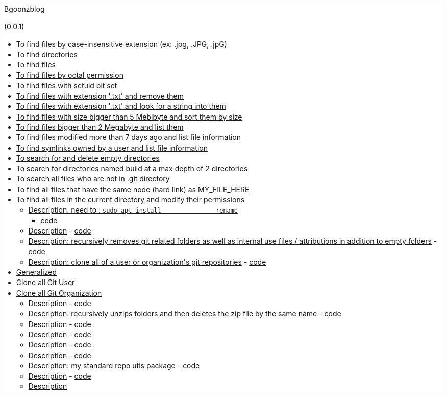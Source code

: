 Bgoonzblog

<span class="version">(0.0.1)</span>

- [To find files by case-insensitive extension (ex: .jpg, .JPG, .jpG)](#to-find-files-by-case-insensitive-extension-ex-jpg-jpg-jpg)
- [To find directories](#to-find-directories)
- [To find files](#to-find-files)
- [To find files by octal permission](#to-find-files-by-octal-permission)
- [To find files with setuid bit set](#to-find-files-with-setuid-bit-set)
- [To find files with extension '.txt' and remove them](#to-find-files-with-extension-txt-and-remove-them)
- [To find files with extension '.txt' and look for a string into them](#to-find-files-with-extension-txt-and-look-for-a-string-into-them)
- [To find files with size bigger than 5 Mebibyte and sort them by size](#to-find-files-with-size-bigger-than-5-mebibyte-and-sort-them-by-size)
- [To find files bigger than 2 Megabyte and list them](#to-find-files-bigger-than-2-megabyte-and-list-them)
- [To find files modified more than 7 days ago and list file information](#to-find-files-modified-more-than-7-days-ago-and-list-file-information)
- [To find symlinks owned by a user and list file information](#to-find-symlinks-owned-by-a-user-and-list-file-information)
- [To search for and delete empty directories](#to-search-for-and-delete-empty-directories)
- [To search for directories named build at a max depth of 2 directories](#to-search-for-directories-named-build-at-a-max-depth-of-2-directories)
- [To search all files who are not in .git directory](#to-search-all-files-who-are-not-in-git-directory)
- [To find all files that have the same node (hard link) as MY\_FILE\_HERE](#to-find-all-files-that-have-the-same-node-hard-link-as-my_file_here)
- [To find all files in the current directory and modify their permissions](#to-find-all-files-in-the-current-directory-and-modify-their-permissions)
    - [Description: need to : `sudo apt install               rename`](#description-need-to--sudo-apt-install---------------rename)
      - [code](#code)
    - [Description](#description)
          - [code](#code-1)
    - [Description: recursively removes git related folders as well as internal use files / attributions in addition to empty folders](#description-recursively-removes-git-related-folders-as-well-as-internal-use-files--attributions-in-addition-to-empty-folders)
          - [code](#code-2)
    - [Description: clone all of a user or organization's git repositories](#description-clone-all-of-a-user-or-organizations-git-repositories)
          - [code](#code-3)
- [Generalized](#generalized)
- [Clone all Git User](#clone-all-git-user)
- [Clone all Git Organization](#clone-all-git-organization)
    - [Description](#description-1)
          - [code](#code-4)
    - [Description: recursively unzips folders and then deletes the zip file by the same name](#description-recursively-unzips-folders-and-then-deletes-the-zip-file-by-the-same-name)
          - [code](#code-5)
    - [Description](#description-2)
          - [code](#code-6)
    - [Description](#description-3)
          - [code](#code-7)
    - [Description](#description-4)
          - [code](#code-8)
    - [Description](#description-5)
          - [code](#code-9)
    - [Description: my standard repo utis package](#description-my-standard-repo-utis-package)
          - [code](#code-10)
    - [Description](#description-6)
          - [code](#code-11)
    - [Description](#description-7)
